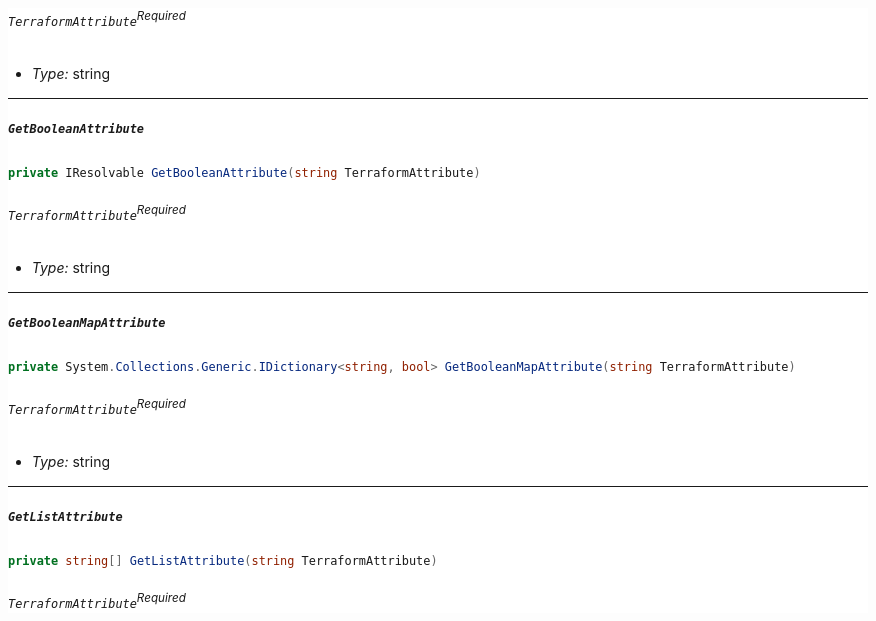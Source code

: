 ###### `TerraformAttribute`<sup>Required</sup> <a name="TerraformAttribute" id="@cdktf/provider-hcp.vaultRadarIntegrationSlackConnection.VaultRadarIntegrationSlackConnection.getAnyMapAttribute.parameter.terraformAttribute"></a>

- *Type:* string

---

##### `GetBooleanAttribute` <a name="GetBooleanAttribute" id="@cdktf/provider-hcp.vaultRadarIntegrationSlackConnection.VaultRadarIntegrationSlackConnection.getBooleanAttribute"></a>

```csharp
private IResolvable GetBooleanAttribute(string TerraformAttribute)
```

###### `TerraformAttribute`<sup>Required</sup> <a name="TerraformAttribute" id="@cdktf/provider-hcp.vaultRadarIntegrationSlackConnection.VaultRadarIntegrationSlackConnection.getBooleanAttribute.parameter.terraformAttribute"></a>

- *Type:* string

---

##### `GetBooleanMapAttribute` <a name="GetBooleanMapAttribute" id="@cdktf/provider-hcp.vaultRadarIntegrationSlackConnection.VaultRadarIntegrationSlackConnection.getBooleanMapAttribute"></a>

```csharp
private System.Collections.Generic.IDictionary<string, bool> GetBooleanMapAttribute(string TerraformAttribute)
```

###### `TerraformAttribute`<sup>Required</sup> <a name="TerraformAttribute" id="@cdktf/provider-hcp.vaultRadarIntegrationSlackConnection.VaultRadarIntegrationSlackConnection.getBooleanMapAttribute.parameter.terraformAttribute"></a>

- *Type:* string

---

##### `GetListAttribute` <a name="GetListAttribute" id="@cdktf/provider-hcp.vaultRadarIntegrationSlackConnection.VaultRadarIntegrationSlackConnection.getListAttribute"></a>

```csharp
private string[] GetListAttribute(string TerraformAttribute)
```

###### `TerraformAttribute`<sup>Required</sup> <a name="TerraformAttribute" id="@cdktf/provider-hcp.vaultRadarIntegrationSlackConnection.VaultRadarIntegrationSlackConnection.getListAttribute.parameter.terraformAttribute"></a>
